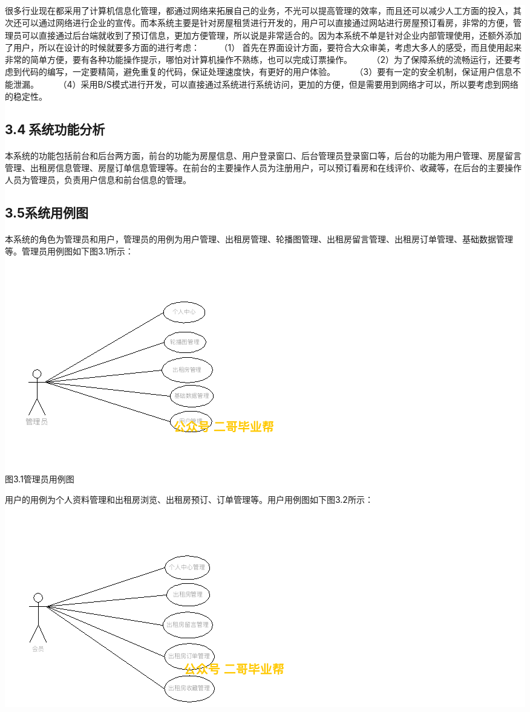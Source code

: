 很多行业现在都采用了计算机信息化管理，都通过网络来拓展自己的业务，不光可以提高管理的效率，而且还可以减少人工方面的投入，其次还可以通过网络进行企业的宣传。而本系统主要是针对房屋租赁进行开发的，用户可以直接通过网站进行房屋预订看房，非常的方便，管理员可以直接通过后台端就收到了预订信息，更加方便管理，所以说是非常适合的。因为本系统不单是针对企业内部管理使用，还额外添加了用户，所以在设计的时候就要多方面的进行考虑：
`    `（1） 首先在界面设计方面，要符合大众审美，考虑大多人的感受，而且使用起来非常的简单方便，要有各种功能操作提示，哪怕对计算机操作不熟练，也可以完成订票操作。
`    `（2）为了保障系统的流畅运行，还要考虑到代码的编写，一定要精简，避免重复的代码，保证处理速度快，有更好的用户体验。
`    `（3）要有一定的安全机制，保证用户信息不能泄漏。
`    `（4）采用B/S模式进行开发，可以直接通过系统进行系统访问，更加的方便，但是需要用到网络才可以，所以要考虑到网络的稳定性。
## 3.4 系统功能分析
本系统的功能包括前台和后台两方面，前台的功能为房屋信息、用户登录窗口、后台管理员登录窗口等，后台的功能为用户管理、房屋留言管理、出租房信息管理、房屋订单信息管理等。在前台的主要操作人员为注册用户，可以预订看房和在线评价、收藏等，在后台的主要操作人员为管理员，负责用户信息和前台信息的管理。
## 3.5系统用例图
本系统的角色为管理员和用户，管理员的用例为用户管理、出租房管理、轮播图管理、出租房留言管理、出租房订单管理、基础数据管理等。管理员用例图如下图3.1所示：

![](/md/blog.001.png)

图3.1管理员用例图

用户的用例为个人资料管理和出租房浏览、出租房预订、订单管理等。用户用例图如下图3.2所示：

![](/md/blog.002.png)
